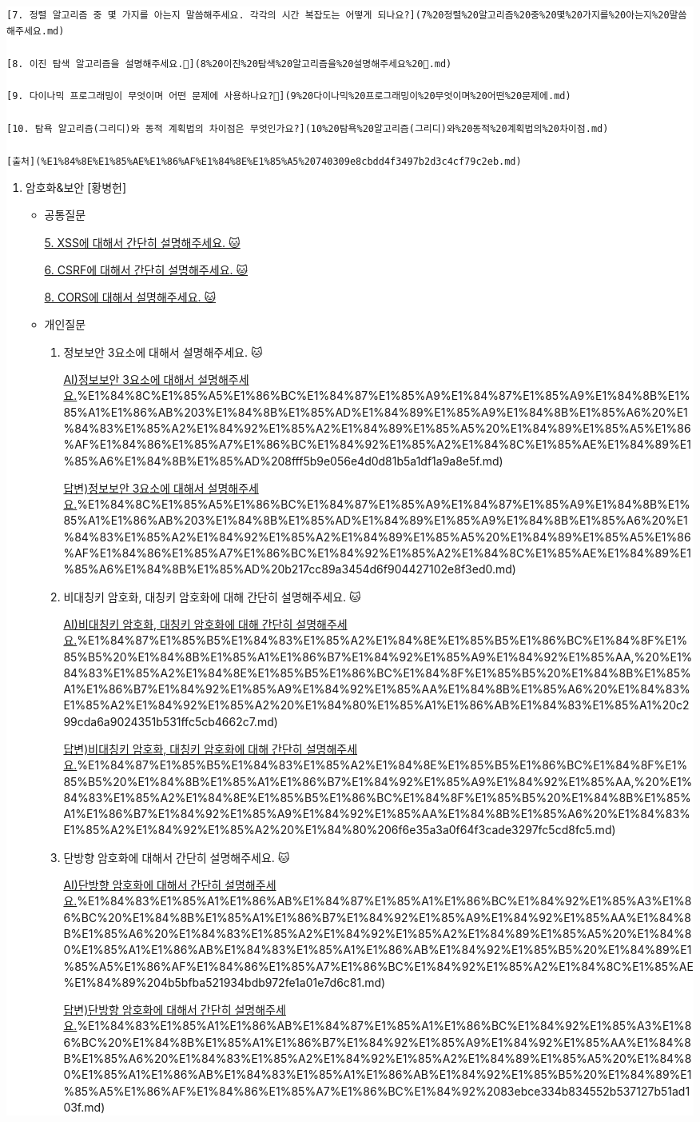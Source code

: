     [7. 정렬 알고리즘 중 몇 가지를 아는지 말씀해주세요. 각각의 시간 복잡도는 어떻게 되나요?](7%20정렬%20알고리즘%20중%20몇%20가지를%20아는지%20말씀해주세요.md)
    
    [8. 이진 탐색 알고리즘을 설명해주세요.🚀](8%20이진%20탐색%20알고리즘을%20설명해주세요%20🚀.md)
    
    [9. 다이나믹 프로그래밍이 무엇이며 어떤 문제에 사용하나요?🚀](9%20다이나믹%20프로그래밍이%20무엇이며%20어떤%20문제에.md)
    
    [10. 탐욕 알고리즘(그리디)와 동적 계획법의 차이점은 무엇인가요?](10%20탐욕%20알고리즘(그리디)와%20동적%20계획법의%20차이점.md)
    
    [출처](%E1%84%8E%E1%85%AE%E1%86%AF%E1%84%8E%E1%85%A5%20740309e8cbdd4f3497b2d3c4cf79c2eb.md)
    

1. 암호화&보안 [황병헌]
    - 공통질문
        
        [5. XSS에 대해서 간단히 설명해주세요. 🐱](5%20XSS에%20대해서%20간단히%20설명해주세요%20🐱.md)
        
        [6. CSRF에 대해서 간단히 설명해주세요. 🐱](6%20CSRF에%20대해서%20간단히%20설명해주세요%20🐱.md)
        
        [8. CORS에 대해서 설명해주세요. 🐱](8%20CORS에%20대해서%20설명해주세요%20🐱.md)
        
    - 개인질문
        1. 정보보안 3요소에 대해서 설명해주세요. 🐱
            
            [AI)정보보안 3요소에 대해서 설명해주세요.](AI)%E1%84%8C%E1%85%A5%E1%86%BC%E1%84%87%E1%85%A9%E1%84%87%E1%85%A9%E1%84%8B%E1%85%A1%E1%86%AB%203%E1%84%8B%E1%85%AD%E1%84%89%E1%85%A9%E1%84%8B%E1%85%A6%20%E1%84%83%E1%85%A2%E1%84%92%E1%85%A2%E1%84%89%E1%85%A5%20%E1%84%89%E1%85%A5%E1%86%AF%E1%84%86%E1%85%A7%E1%86%BC%E1%84%92%E1%85%A2%E1%84%8C%E1%85%AE%E1%84%89%E1%85%A6%E1%84%8B%E1%85%AD%208fff5b9e056e4d0d81b5a1df1a9a8e5f.md)
            
            [답변)정보보안 3요소에 대해서 설명해주세요.](%E1%84%83%E1%85%A1%E1%86%B8%E1%84%87%E1%85%A7%E1%86%AB)%E1%84%8C%E1%85%A5%E1%86%BC%E1%84%87%E1%85%A9%E1%84%87%E1%85%A9%E1%84%8B%E1%85%A1%E1%86%AB%203%E1%84%8B%E1%85%AD%E1%84%89%E1%85%A9%E1%84%8B%E1%85%A6%20%E1%84%83%E1%85%A2%E1%84%92%E1%85%A2%E1%84%89%E1%85%A5%20%E1%84%89%E1%85%A5%E1%86%AF%E1%84%86%E1%85%A7%E1%86%BC%E1%84%92%E1%85%A2%E1%84%8C%E1%85%AE%E1%84%89%E1%85%A6%E1%84%8B%E1%85%AD%20b217cc89a3454d6f904427102e8f3ed0.md)
            
        2. 비대칭키 암호화, 대칭키 암호화에 대해 간단히 설명해주세요. 🐱
            
            [AI)비대칭키 암호화, 대칭키 암호화에 대해 간단히 설명해주세요.](AI)%E1%84%87%E1%85%B5%E1%84%83%E1%85%A2%E1%84%8E%E1%85%B5%E1%86%BC%E1%84%8F%E1%85%B5%20%E1%84%8B%E1%85%A1%E1%86%B7%E1%84%92%E1%85%A9%E1%84%92%E1%85%AA,%20%E1%84%83%E1%85%A2%E1%84%8E%E1%85%B5%E1%86%BC%E1%84%8F%E1%85%B5%20%E1%84%8B%E1%85%A1%E1%86%B7%E1%84%92%E1%85%A9%E1%84%92%E1%85%AA%E1%84%8B%E1%85%A6%20%E1%84%83%E1%85%A2%E1%84%92%E1%85%A2%20%E1%84%80%E1%85%A1%E1%86%AB%E1%84%83%E1%85%A1%20c299cda6a9024351b531ffc5cb4662c7.md)
            
            [답변)비대칭키 암호화, 대칭키 암호화에 대해 간단히 설명해주세요.](%E1%84%83%E1%85%A1%E1%86%B8%E1%84%87%E1%85%A7%E1%86%AB)%E1%84%87%E1%85%B5%E1%84%83%E1%85%A2%E1%84%8E%E1%85%B5%E1%86%BC%E1%84%8F%E1%85%B5%20%E1%84%8B%E1%85%A1%E1%86%B7%E1%84%92%E1%85%A9%E1%84%92%E1%85%AA,%20%E1%84%83%E1%85%A2%E1%84%8E%E1%85%B5%E1%86%BC%E1%84%8F%E1%85%B5%20%E1%84%8B%E1%85%A1%E1%86%B7%E1%84%92%E1%85%A9%E1%84%92%E1%85%AA%E1%84%8B%E1%85%A6%20%E1%84%83%E1%85%A2%E1%84%92%E1%85%A2%20%E1%84%80%206f6e35a3a0f64f3cade3297fc5cd8fc5.md)
            
        3. 단방향 암호화에 대해서 간단히 설명해주세요. 🐱
            
            [AI)단방향 암호화에 대해서 간단히 설명해주세요.](AI)%E1%84%83%E1%85%A1%E1%86%AB%E1%84%87%E1%85%A1%E1%86%BC%E1%84%92%E1%85%A3%E1%86%BC%20%E1%84%8B%E1%85%A1%E1%86%B7%E1%84%92%E1%85%A9%E1%84%92%E1%85%AA%E1%84%8B%E1%85%A6%20%E1%84%83%E1%85%A2%E1%84%92%E1%85%A2%E1%84%89%E1%85%A5%20%E1%84%80%E1%85%A1%E1%86%AB%E1%84%83%E1%85%A1%E1%86%AB%E1%84%92%E1%85%B5%20%E1%84%89%E1%85%A5%E1%86%AF%E1%84%86%E1%85%A7%E1%86%BC%E1%84%92%E1%85%A2%E1%84%8C%E1%85%AE%E1%84%89%204b5bfba521934bdb972fe1a01e7d6c81.md)
            
            [답변)단방향 암호화에 대해서 간단히 설명해주세요.](%E1%84%83%E1%85%A1%E1%86%B8%E1%84%87%E1%85%A7%E1%86%AB)%E1%84%83%E1%85%A1%E1%86%AB%E1%84%87%E1%85%A1%E1%86%BC%E1%84%92%E1%85%A3%E1%86%BC%20%E1%84%8B%E1%85%A1%E1%86%B7%E1%84%92%E1%85%A9%E1%84%92%E1%85%AA%E1%84%8B%E1%85%A6%20%E1%84%83%E1%85%A2%E1%84%92%E1%85%A2%E1%84%89%E1%85%A5%20%E1%84%80%E1%85%A1%E1%86%AB%E1%84%83%E1%85%A1%E1%86%AB%E1%84%92%E1%85%B5%20%E1%84%89%E1%85%A5%E1%86%AF%E1%84%86%E1%85%A7%E1%86%BC%E1%84%92%2083ebce334b834552b537127b51ad103f.md)
            